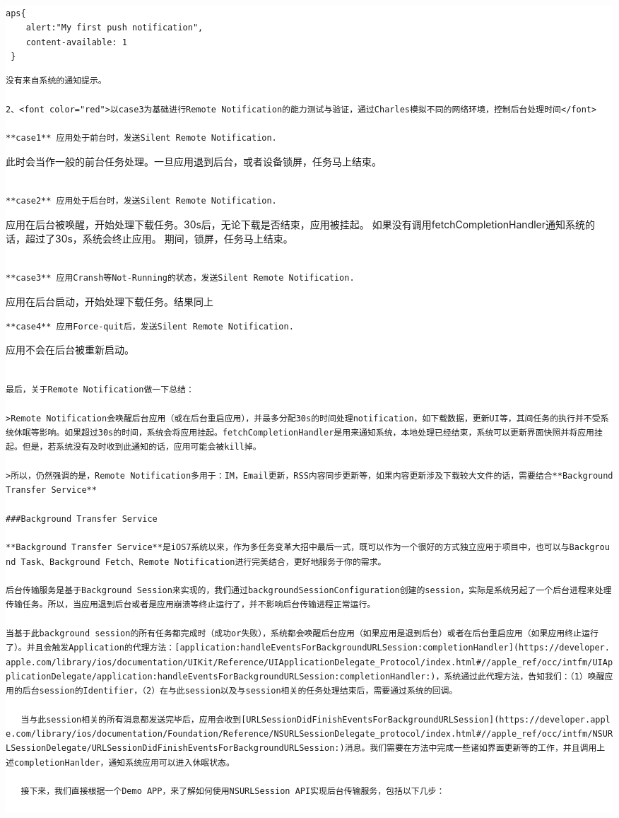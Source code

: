 ```
```
	aps{
	 	alert:"My first push notification",
	 	content-available: 1
	 }
```
没有来自系统的通知提示。

2、<font color="red">以case3为基础进行Remote Notification的能力测试与验证，通过Charles模拟不同的网络环境，控制后台处理时间</font>

**case1** 应用处于前台时，发送Silent Remote Notification.

```
此时会当作一般的前台任务处理。一旦应用退到后台，或者设备锁屏，任务马上结束。
```

**case2** 应用处于后台时，发送Silent Remote Notification.

```
应用在后台被唤醒，开始处理下载任务。30s后，无论下载是否结束，应用被挂起。
如果没有调用fetchCompletionHandler通知系统的话，超过了30s，系统会终止应用。
期间，锁屏，任务马上结束。
```

**case3** 应用Cransh等Not-Running的状态，发送Silent Remote Notification.

```
应用在后台启动，开始处理下载任务。结果同上
```
**case4** 应用Force-quit后，发送Silent Remote Notification.

```
应用不会在后台被重新启动。
```

最后，关于Remote Notification做一下总结：

>Remote Notification会唤醒后台应用（或在后台重启应用），并最多分配30s的时间处理notification，如下载数据，更新UI等，其间任务的执行并不受系统休眠等影响。如果超过30s的时间，系统会将应用挂起。fetchCompletionHandler是用来通知系统，本地处理已经结束，系统可以更新界面快照并将应用挂起。但是，若系统没有及时收到此通知的话，应用可能会被kill掉。

>所以，仍然强调的是，Remote Notification多用于：IM，Email更新，RSS内容同步更新等，如果内容更新涉及下载较大文件的话，需要结合**Background Transfer Service**

###Background Transfer Service

**Background Transfer Service**是iOS7系统以来，作为多任务变革大招中最后一式，既可以作为一个很好的方式独立应用于项目中，也可以与Background Task、Background Fetch、Remote Notification进行完美结合，更好地服务于你的需求。
 
后台传输服务是基于Background Session来实现的，我们通过backgroundSessionConfiguration创建的session，实际是系统另起了一个后台进程来处理传输任务。所以，当应用退到后台或者是应用崩溃等终止运行了，并不影响后台传输进程正常运行。
   
当基于此background session的所有任务都完成时（成功or失败），系统都会唤醒后台应用（如果应用是退到后台）或者在后台重启应用（如果应用终止运行了）。并且会触发Application的代理方法：[application:handleEventsForBackgroundURLSession:completionHandler](https://developer.apple.com/library/ios/documentation/UIKit/Reference/UIApplicationDelegate_Protocol/index.html#//apple_ref/occ/intfm/UIApplicationDelegate/application:handleEventsForBackgroundURLSession:completionHandler:)，系统通过此代理方法，告知我们：（1）唤醒应用的后台session的Identifier，（2）在与此session以及与session相关的任务处理结束后，需要通过系统的回调。
   
   当与此session相关的所有消息都发送完毕后，应用会收到[URLSessionDidFinishEventsForBackgroundURLSession](https://developer.apple.com/library/ios/documentation/Foundation/Reference/NSURLSessionDelegate_protocol/index.html#//apple_ref/occ/intfm/NSURLSessionDelegate/URLSessionDidFinishEventsForBackgroundURLSession:)消息。我们需要在方法中完成一些诸如界面更新等的工作，并且调用上述completionHanlder，通知系统应用可以进入休眠状态。
   
   接下来，我们直接根据一个Demo APP，来了解如何使用NSURLSession API实现后台传输服务，包括以下几步：
  
```
